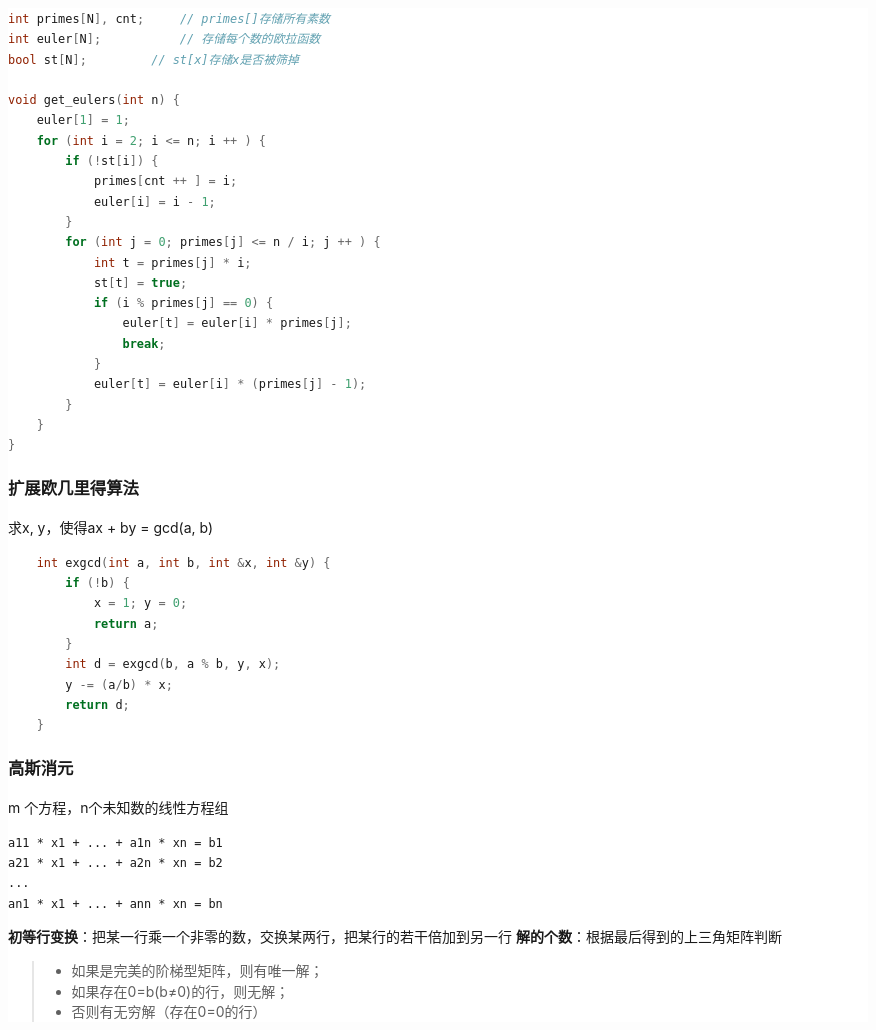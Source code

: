```c++
int primes[N], cnt;     // primes[]存储所有素数
int euler[N];           // 存储每个数的欧拉函数
bool st[N];         // st[x]存储x是否被筛掉

void get_eulers(int n) {
    euler[1] = 1;
    for (int i = 2; i <= n; i ++ ) {
        if (!st[i]) {
            primes[cnt ++ ] = i;
            euler[i] = i - 1;
        }
        for (int j = 0; primes[j] <= n / i; j ++ ) {
            int t = primes[j] * i;
            st[t] = true;
            if (i % primes[j] == 0) {
                euler[t] = euler[i] * primes[j];
                break;
            }
            euler[t] = euler[i] * (primes[j] - 1);
        }
    }
}
```

### 扩展欧几里得算法

求x, y，使得ax + by = gcd(a, b)

```c++
    int exgcd(int a, int b, int &x, int &y) {
        if (!b) {
            x = 1; y = 0;
            return a;
        }
        int d = exgcd(b, a % b, y, x);
        y -= (a/b) * x;
        return d;
    }
```

### 高斯消元

m 个方程，n个未知数的线性方程组

```
a11 * x1 + ... + a1n * xn = b1
a21 * x1 + ... + a2n * xn = b2
...
an1 * x1 + ... + ann * xn = bn
```

**初等行变换**：把某一行乘一个非零的数，交换某两行，把某行的若干倍加到另一行
**解的个数**：根据最后得到的上三角矩阵判断
>* 如果是完美的阶梯型矩阵，则有唯一解；
>* 如果存在0=b(b≠0)的行，则无解；
>* 否则有无穷解（存在0=0的行）
